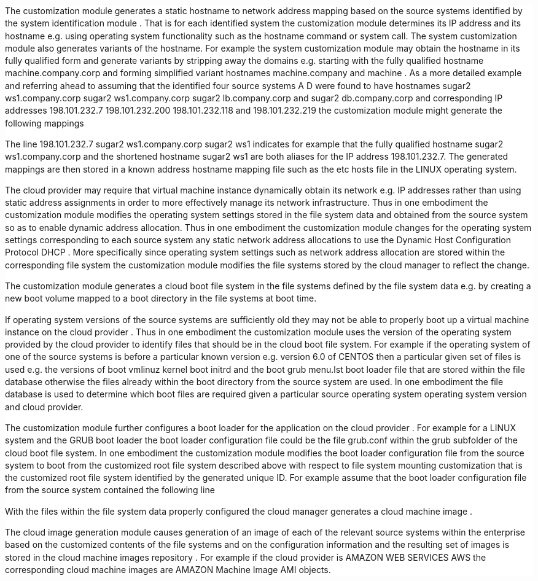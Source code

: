 The customization module generates a static hostname to network address mapping based on the source systems identified by the system identification module . That is for each identified system the customization module determines its IP address and its hostname e.g. using operating system functionality such as the hostname command or system call. The system customization module also generates variants of the hostname. For example the system customization module may obtain the hostname in its fully qualified form and generate variants by stripping away the domains e.g. starting with the fully qualified hostname machine.company.corp and forming simplified variant hostnames machine.company and machine . As a more detailed example and referring ahead to assuming that the identified four source systems A D were found to have hostnames sugar2 ws1.company.corp sugar2 ws1.company.corp sugar2 lb.company.corp and sugar2 db.company.corp and corresponding IP addresses 198.101.232.7 198.101.232.200 198.101.232.118 and 198.101.232.219 the customization module might generate the following mappings 

The line 198.101.232.7 sugar2 ws1.company.corp sugar2 ws1 indicates for example that the fully qualified hostname sugar2 ws1.company.corp and the shortened hostname sugar2 ws1 are both aliases for the IP address 198.101.232.7. The generated mappings are then stored in a known address hostname mapping file such as the etc hosts file in the LINUX operating system.

The cloud provider may require that virtual machine instance dynamically obtain its network e.g. IP addresses rather than using static address assignments in order to more effectively manage its network infrastructure. Thus in one embodiment the customization module modifies the operating system settings stored in the file system data and obtained from the source system so as to enable dynamic address allocation. Thus in one embodiment the customization module changes for the operating system settings corresponding to each source system any static network address allocations to use the Dynamic Host Configuration Protocol DHCP . More specifically since operating system settings such as network address allocation are stored within the corresponding file system the customization module modifies the file systems stored by the cloud manager to reflect the change.

The customization module generates a cloud boot file system in the file systems defined by the file system data e.g. by creating a new boot volume mapped to a boot directory in the file systems at boot time.

If operating system versions of the source systems are sufficiently old they may not be able to properly boot up a virtual machine instance on the cloud provider . Thus in one embodiment the customization module uses the version of the operating system provided by the cloud provider to identify files that should be in the cloud boot file system. For example if the operating system of one of the source systems is before a particular known version e.g. version 6.0 of CENTOS then a particular given set of files is used e.g. the versions of boot vmlinuz kernel boot initrd and the boot grub menu.lst boot loader file that are stored within the file database otherwise the files already within the boot directory from the source system are used. In one embodiment the file database is used to determine which boot files are required given a particular source operating system operating system version and cloud provider.

The customization module further configures a boot loader for the application on the cloud provider . For example for a LINUX system and the GRUB boot loader the boot loader configuration file could be the file grub.conf within the grub subfolder of the cloud boot file system. In one embodiment the customization module modifies the boot loader configuration file from the source system to boot from the customized root file system described above with respect to file system mounting customization that is the customized root file system identified by the generated unique ID. For example assume that the boot loader configuration file from the source system contained the following line 

With the files within the file system data properly configured the cloud manager generates a cloud machine image .

The cloud image generation module causes generation of an image of each of the relevant source systems within the enterprise based on the customized contents of the file systems and on the configuration information and the resulting set of images is stored in the cloud machine images repository . For example if the cloud provider is AMAZON WEB SERVICES AWS the corresponding cloud machine images are AMAZON Machine Image AMI objects.
